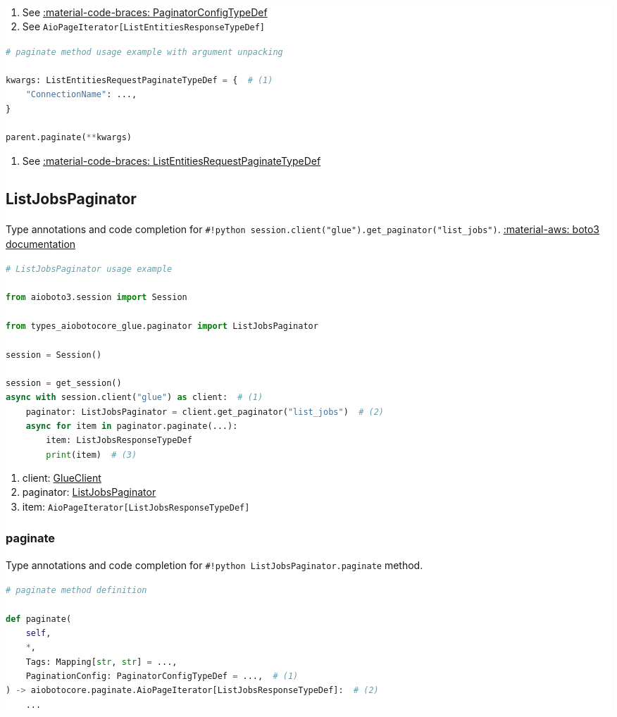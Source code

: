 1. See [:material-code-braces: PaginatorConfigTypeDef](./type_defs.md#paginatorconfigtypedef)
2. See `AioPageIterator[ListEntitiesResponseTypeDef]`


```python
# paginate method usage example with argument unpacking

kwargs: ListEntitiesRequestPaginateTypeDef = {  # (1)
    "ConnectionName": ...,
}

parent.paginate(**kwargs)
```

1. See [:material-code-braces: ListEntitiesRequestPaginateTypeDef](./type_defs.md#listentitiesrequestpaginatetypedef)
## ListJobsPaginator

Type annotations and code completion for `#!python session.client("glue").get_paginator("list_jobs")`.
[:material-aws: boto3 documentation](https://boto3.amazonaws.com/v1/documentation/api/latest/reference/services/glue/paginator/ListJobs.html#Glue.Paginator.ListJobs)

```python
# ListJobsPaginator usage example

from aioboto3.session import Session

from types_aiobotocore_glue.paginator import ListJobsPaginator

session = Session()

session = get_session()
async with session.client("glue") as client:  # (1)
    paginator: ListJobsPaginator = client.get_paginator("list_jobs")  # (2)
    async for item in paginator.paginate(...):
        item: ListJobsResponseTypeDef
        print(item)  # (3)
```

1. client: [GlueClient](./client.md)
2. paginator: [ListJobsPaginator](./paginators.md#listjobspaginator)
3. item: `AioPageIterator[ListJobsResponseTypeDef]`


### paginate

Type annotations and code completion for `#!python ListJobsPaginator.paginate` method.

```python
# paginate method definition

def paginate(
    self,
    *,
    Tags: Mapping[str, str] = ...,
    PaginationConfig: PaginatorConfigTypeDef = ...,  # (1)
) -> aiobotocore.paginate.AioPageIterator[ListJobsResponseTypeDef]:  # (2)
    ...
```
